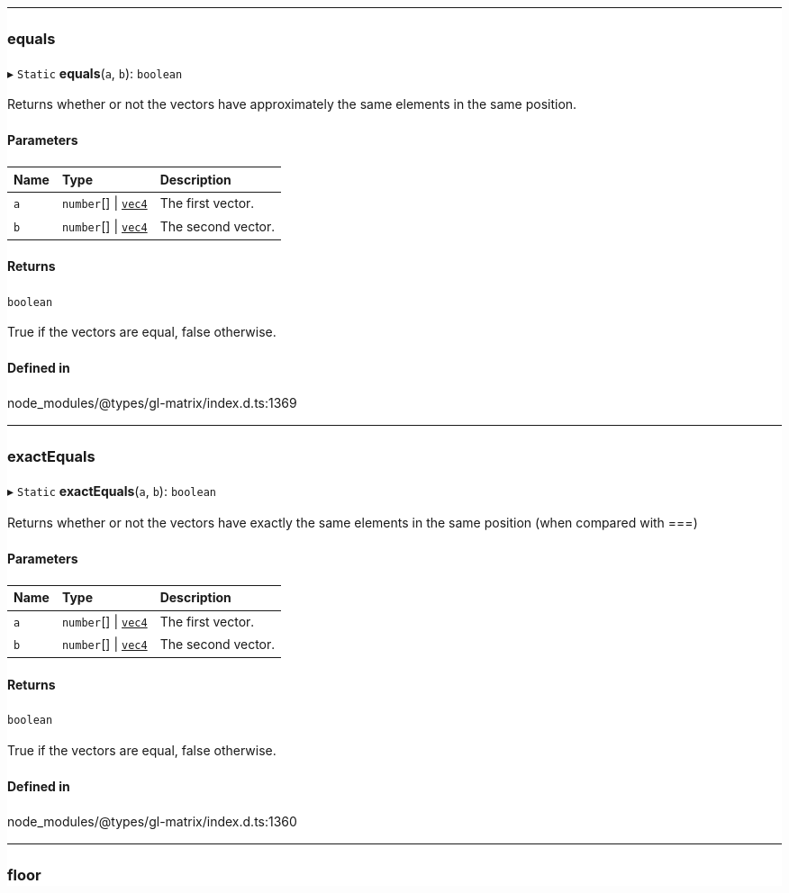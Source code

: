 ___

### equals

▸ `Static` **equals**(`a`, `b`): `boolean`

Returns whether or not the vectors have approximately the same elements in the same position.

#### Parameters

| Name | Type | Description |
| :------ | :------ | :------ |
| `a` | `number`[] \| [`vec4`](neuroglancer_util_geom.vec4.md) | The first vector. |
| `b` | `number`[] \| [`vec4`](neuroglancer_util_geom.vec4.md) | The second vector. |

#### Returns

`boolean`

True if the vectors are equal, false otherwise.

#### Defined in

node_modules/@types/gl-matrix/index.d.ts:1369

___

### exactEquals

▸ `Static` **exactEquals**(`a`, `b`): `boolean`

Returns whether or not the vectors have exactly the same elements in the same position (when compared with ===)

#### Parameters

| Name | Type | Description |
| :------ | :------ | :------ |
| `a` | `number`[] \| [`vec4`](neuroglancer_util_geom.vec4.md) | The first vector. |
| `b` | `number`[] \| [`vec4`](neuroglancer_util_geom.vec4.md) | The second vector. |

#### Returns

`boolean`

True if the vectors are equal, false otherwise.

#### Defined in

node_modules/@types/gl-matrix/index.d.ts:1360

___

### floor
